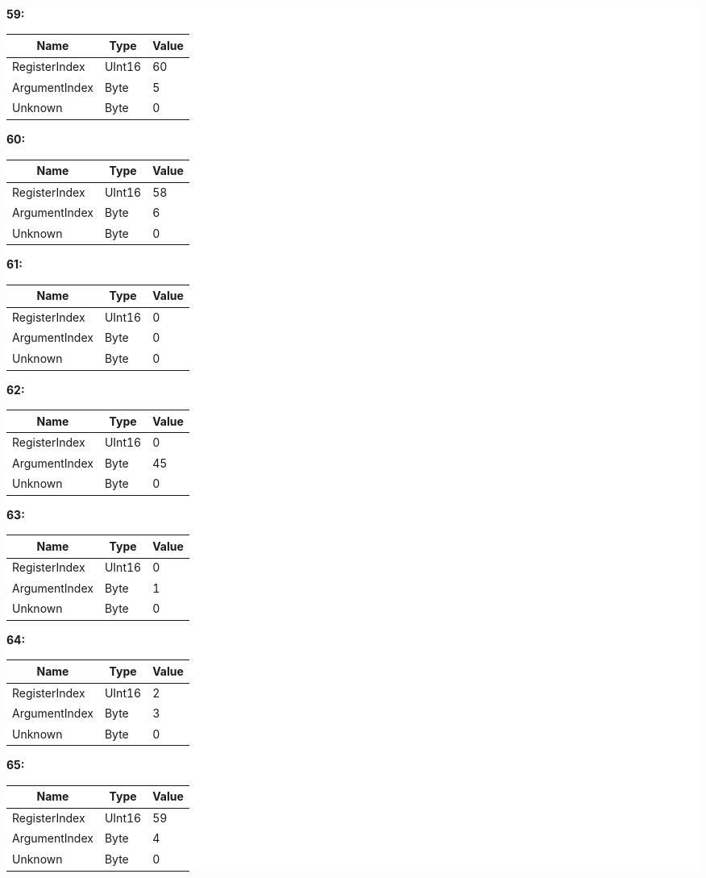 
**59:**

Name	| Type	| Value
---	|---	|---	|
RegisterIndex	|UInt16	|60
ArgumentIndex	|Byte	|5
Unknown	|Byte	|0


**60:**

Name	| Type	| Value
---	|---	|---	|
RegisterIndex	|UInt16	|58
ArgumentIndex	|Byte	|6
Unknown	|Byte	|0


**61:**

Name	| Type	| Value
---	|---	|---	|
RegisterIndex	|UInt16	|0
ArgumentIndex	|Byte	|0
Unknown	|Byte	|0


**62:**

Name	| Type	| Value
---	|---	|---	|
RegisterIndex	|UInt16	|0
ArgumentIndex	|Byte	|45
Unknown	|Byte	|0


**63:**

Name	| Type	| Value
---	|---	|---	|
RegisterIndex	|UInt16	|0
ArgumentIndex	|Byte	|1
Unknown	|Byte	|0


**64:**

Name	| Type	| Value
---	|---	|---	|
RegisterIndex	|UInt16	|2
ArgumentIndex	|Byte	|3
Unknown	|Byte	|0


**65:**

Name	| Type	| Value
---	|---	|---	|
RegisterIndex	|UInt16	|59
ArgumentIndex	|Byte	|4
Unknown	|Byte	|0
